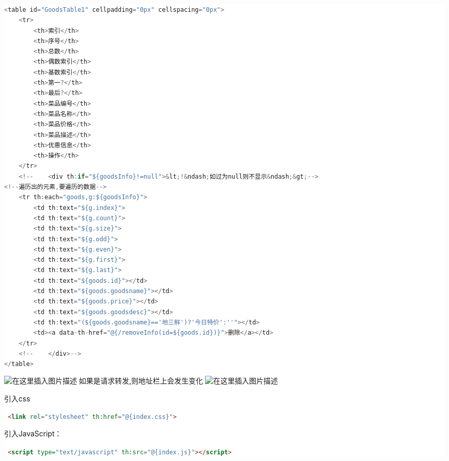 ```java
<table id="GoodsTable1" cellpadding="0px" cellspacing="0px">
    <tr>
        <th>索引</th>
        <th>序号</th>
        <th>总数</th>
        <th>偶数索引</th>
        <th>基数索引</th>
        <th>第一?</th>
        <th>最后?</th>
        <th>菜品编号</th>
        <th>菜品名称</th>
        <th>菜品价格</th>
        <th>菜品描述</th>
        <th>优惠信息</th>
        <th>操作</th>
    </tr>
    <!--    <div th:if="${goodsInfo}!=null">&lt;!&ndash;如过为null则不显示&ndash;&gt;-->
<!--遍历出的元素,要遍历的数据-->
    <tr th:each="goods,g:${goodsInfo}">
        <td th:text="${g.index}">
        <td th:text="${g.count}">
        <td th:text="${g.size}">
        <td th:text="${g.odd}">
        <td th:text="${g.even}">
        <td th:text="${g.first}">
        <td th:text="${g.last}">
        <td th:text="${goods.id}"></td>
        <td th:text="${goods.goodsname}"></td>
        <td th:text="${goods.price}"></td>
        <td th:text="${goods.goodsdesc}"></td>
        <td th:text="(${goods.goodsname}=='地三鲜')?'今日特价':''"></td>
        <td><a data-th-href="@{/removeInfo(id=${goods.id})}">删除</a></td>
    </tr>
    <!--    </div>-->
</table>

```
![在这里插入图片描述](https://img-blog.csdnimg.cn/ad74ae76ef9142d380d500a465bd3dd8.png?x-oss-process=image/watermark,type_d3F5LXplbmhlaQ,shadow_50,text_Q1NETiBAQ29kZU1hcnRhaW4=,size_20,color_FFFFFF,t_70,g_se,x_16)
如果是请求转发,则地址栏上会发生变化
![在这里插入图片描述](https://img-blog.csdnimg.cn/503ddcb711ad43ae9ae43049a2a6a3e1.png?x-oss-process=image/watermark,type_d3F5LXplbmhlaQ,shadow_50,text_Q1NETiBAQ29kZU1hcnRhaW4=,size_20,color_FFFFFF,t_70,g_se,x_16)

引入css

```html
 <link rel="stylesheet" th:href="@{index.css}">
```

引入JavaScript：

```html
 <script type="text/javascript" th:src="@{index.js}"></script>
```
